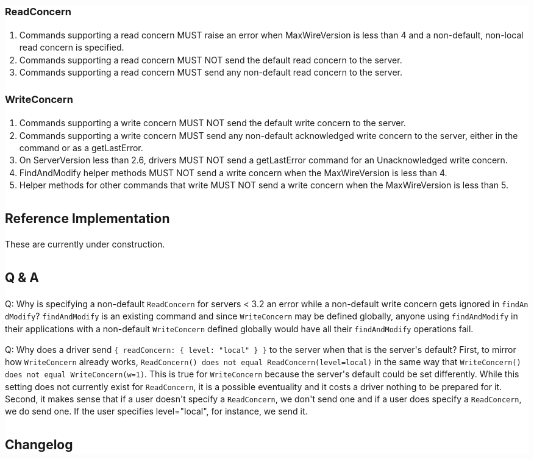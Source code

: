 ### ReadConcern

1. Commands supporting a read concern MUST raise an error when MaxWireVersion is less than 4 and a non-default,
    non-local read concern is specified.
2. Commands supporting a read concern MUST NOT send the default read concern to the server.
3. Commands supporting a read concern MUST send any non-default read concern to the server.

### WriteConcern

1. Commands supporting a write concern MUST NOT send the default write concern to the server.
2. Commands supporting a write concern MUST send any non-default acknowledged write concern to the server, either in the
    command or as a getLastError.
3. On ServerVersion less than 2.6, drivers MUST NOT send a getLastError command for an Unacknowledged write concern.
4. FindAndModify helper methods MUST NOT send a write concern when the MaxWireVersion is less than 4.
5. Helper methods for other commands that write MUST NOT send a write concern when the MaxWireVersion is less than 5.

## Reference Implementation

These are currently under construction.

## Q & A

Q: Why is specifying a non-default `ReadConcern` for servers \< 3.2 an error while a non-default write concern gets
ignored in `findAndModify`? `findAndModify` is an existing command and since `WriteConcern` may be defined globally,
anyone using `findAndModify` in their applications with a non-default `WriteConcern` defined globally would have all
their `findAndModify` operations fail.

Q: Why does a driver send `{ readConcern: { level: "local" } }` to the server when that is the server's default? First,
to mirror how `WriteConcern` already works, `ReadConcern() does not equal ReadConcern(level=local)` in the same way that
`WriteConcern() does not equal WriteConcern(w=1)`. This is true for `WriteConcern` because the server's default could be
set differently. While this setting does not currently exist for `ReadConcern`, it is a possible eventuality and it
costs a driver nothing to be prepared for it. Second, it makes sense that if a user doesn't specify a `ReadConcern`, we
don't send one and if a user does specify a `ReadConcern`, we do send one. If the user specifies level="local", for
instance, we send it.

## Changelog
